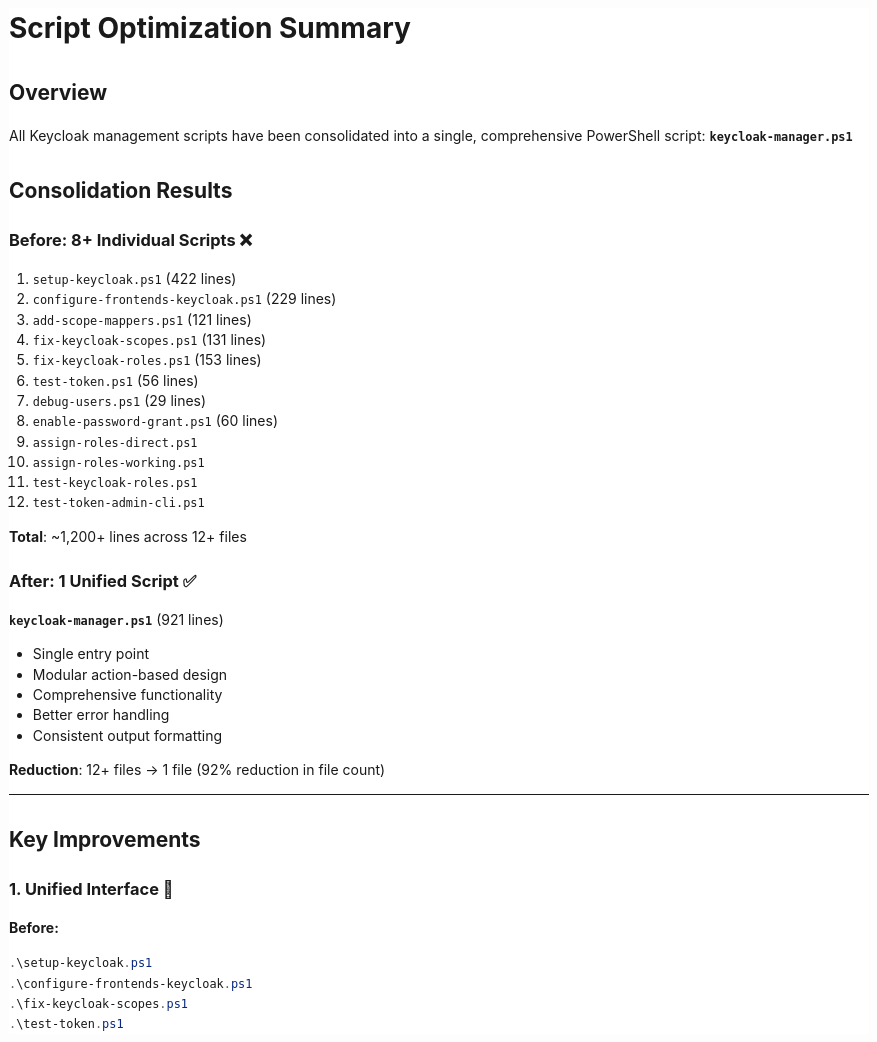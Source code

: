 # Script Optimization Summary

## Overview

All Keycloak management scripts have been consolidated into a single, comprehensive PowerShell script: **`keycloak-manager.ps1`**

## Consolidation Results

### Before: 8+ Individual Scripts ❌

1. `setup-keycloak.ps1` (422 lines)
2. `configure-frontends-keycloak.ps1` (229 lines)
3. `add-scope-mappers.ps1` (121 lines)
4. `fix-keycloak-scopes.ps1` (131 lines)
5. `fix-keycloak-roles.ps1` (153 lines)
6. `test-token.ps1` (56 lines)
7. `debug-users.ps1` (29 lines)
8. `enable-password-grant.ps1` (60 lines)
9. `assign-roles-direct.ps1`
10. `assign-roles-working.ps1`
11. `test-keycloak-roles.ps1`
12. `test-token-admin-cli.ps1`

**Total**: ~1,200+ lines across 12+ files

### After: 1 Unified Script ✅

**`keycloak-manager.ps1`** (921 lines)

- Single entry point
- Modular action-based design
- Comprehensive functionality
- Better error handling
- Consistent output formatting

**Reduction**: 12+ files → 1 file (92% reduction in file count)

---

## Key Improvements

### 1. **Unified Interface** 🎯

**Before:**
```powershell
.\setup-keycloak.ps1
.\configure-frontends-keycloak.ps1
.\fix-keycloak-scopes.ps1
.\test-token.ps1
```
